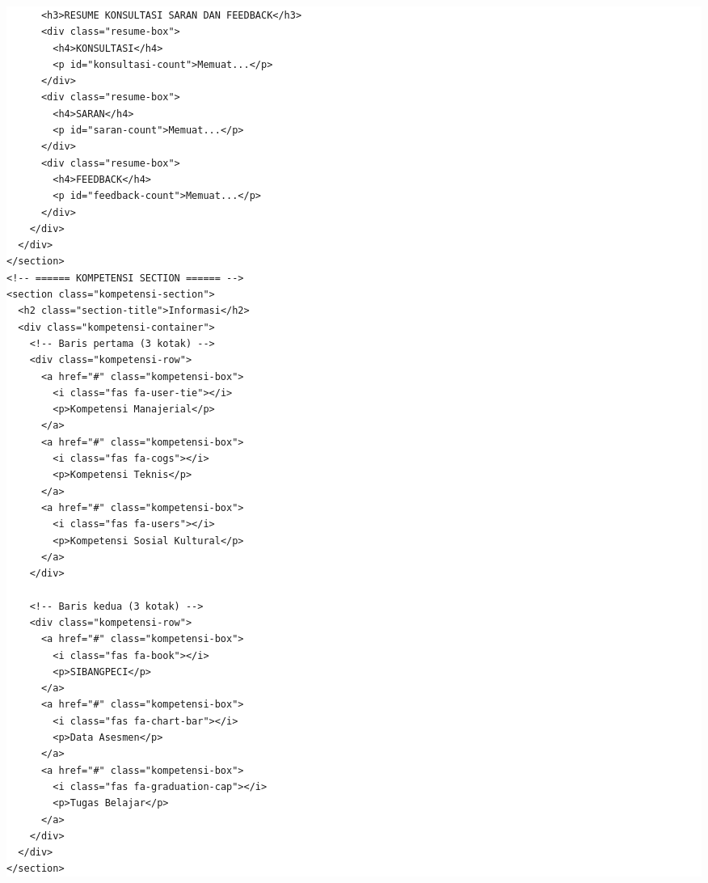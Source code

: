           <h3>RESUME KONSULTASI SARAN DAN FEEDBACK</h3>
          <div class="resume-box">
            <h4>KONSULTASI</h4>
            <p id="konsultasi-count">Memuat...</p>
          </div>
          <div class="resume-box">
            <h4>SARAN</h4>
            <p id="saran-count">Memuat...</p>
          </div>
          <div class="resume-box">
            <h4>FEEDBACK</h4>
            <p id="feedback-count">Memuat...</p>
          </div>
        </div>
      </div>
    </section>
    <!-- ====== KOMPETENSI SECTION ====== -->
    <section class="kompetensi-section">
      <h2 class="section-title">Informasi</h2>
      <div class="kompetensi-container">
        <!-- Baris pertama (3 kotak) -->
        <div class="kompetensi-row">
          <a href="#" class="kompetensi-box">
            <i class="fas fa-user-tie"></i>
            <p>Kompetensi Manajerial</p>
          </a>
          <a href="#" class="kompetensi-box">
            <i class="fas fa-cogs"></i>
            <p>Kompetensi Teknis</p>
          </a>
          <a href="#" class="kompetensi-box">
            <i class="fas fa-users"></i>
            <p>Kompetensi Sosial Kultural</p>
          </a>
        </div>

        <!-- Baris kedua (3 kotak) -->
        <div class="kompetensi-row">
          <a href="#" class="kompetensi-box">
            <i class="fas fa-book"></i>
            <p>SIBANGPECI</p>
          </a>
          <a href="#" class="kompetensi-box">
            <i class="fas fa-chart-bar"></i>
            <p>Data Asesmen</p>
          </a>
          <a href="#" class="kompetensi-box">
            <i class="fas fa-graduation-cap"></i>
            <p>Tugas Belajar</p>
          </a>
        </div>
      </div>
    </section>
